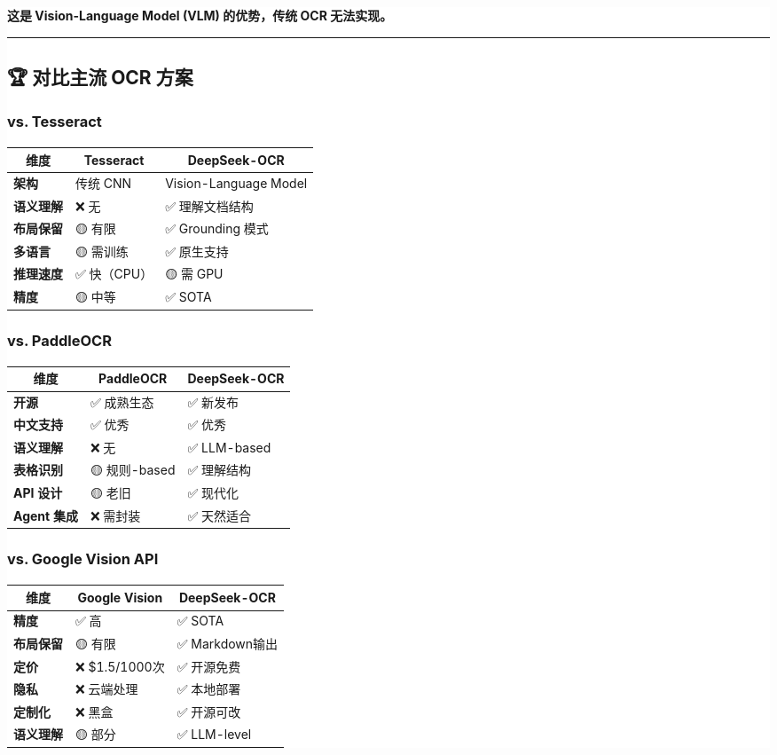 **这是 Vision-Language Model (VLM) 的优势，传统 OCR 无法实现。**

---

## 🏆 对比主流 OCR 方案

### vs. Tesseract

| 维度 | Tesseract | DeepSeek-OCR |
|------|-----------|--------------|
| **架构** | 传统 CNN | Vision-Language Model |
| **语义理解** | ❌ 无 | ✅ 理解文档结构 |
| **布局保留** | 🟡 有限 | ✅ Grounding 模式 |
| **多语言** | 🟡 需训练 | ✅ 原生支持 |
| **推理速度** | ✅ 快（CPU） | 🟡 需 GPU |
| **精度** | 🟡 中等 | ✅ SOTA |

### vs. PaddleOCR

| 维度 | PaddleOCR | DeepSeek-OCR |
|------|-----------|--------------|
| **开源** | ✅ 成熟生态 | ✅ 新发布 |
| **中文支持** | ✅ 优秀 | ✅ 优秀 |
| **语义理解** | ❌ 无 | ✅ LLM-based |
| **表格识别** | 🟡 规则-based | ✅ 理解结构 |
| **API 设计** | 🟡 老旧 | ✅ 现代化 |
| **Agent 集成** | ❌ 需封装 | ✅ 天然适合 |

### vs. Google Vision API

| 维度 | Google Vision | DeepSeek-OCR |
|------|--------------|--------------|
| **精度** | ✅ 高 | ✅ SOTA |
| **布局保留** | 🟡 有限 | ✅ Markdown输出 |
| **定价** | ❌ $1.5/1000次 | ✅ 开源免费 |
| **隐私** | ❌ 云端处理 | ✅ 本地部署 |
| **定制化** | ❌ 黑盒 | ✅ 开源可改 |
| **语义理解** | 🟡 部分 | ✅ LLM-level |
